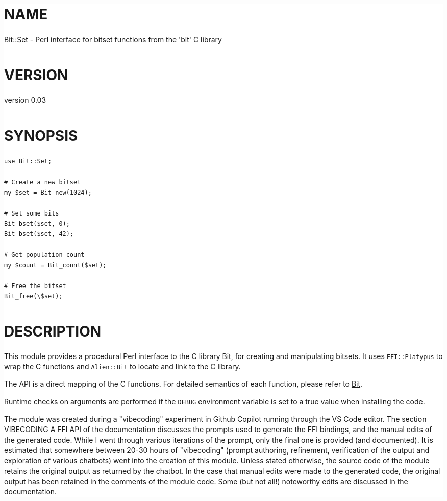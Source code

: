 # NAME

Bit::Set - Perl interface for bitset functions from the 'bit' C library

# VERSION

version 0.03

# SYNOPSIS

    use Bit::Set;

    # Create a new bitset
    my $set = Bit_new(1024);

    # Set some bits
    Bit_bset($set, 0);
    Bit_bset($set, 42);

    # Get population count
    my $count = Bit_count($set);

    # Free the bitset
    Bit_free(\$set);

# DESCRIPTION

This module provides a procedural Perl interface to the C library [Bit](https://github.com/chrisarg/Bit),
for creating and manipulating bitsets. It uses `FFI::Platypus` to wrap the
C functions and `Alien::Bit` to locate and link to the C library.

The API is a direct mapping of the C functions. For detailed semantics of each
function, please refer to [Bit](https://github.com/chrisarg/Bit).

Runtime checks on arguments are performed if the `DEBUG` environment variable
is set to a true value when installing the code.

The module was created during a "vibecoding" experiment in Github Copilot
running through the VS Code editor. The section VIBECODING A FFI API of
the documentation discusses the prompts used to generate the FFI bindings, and
the manual edits of the generated code. While I went through various iterations
of the prompt, only the final one is provided (and documented). It is estimated
that somewhere between 20-30 hours of "vibecoding" (prompt authoring, refinement,
verification of the output and exploration of various chatbots) went into the 
creation of this module. Unless stated otherwise, the source code of the module 
retains the original output as returned by the chatbot. In the case that manual
edits were made to the generated code, the original output has been retained 
in the comments of the module code. Some (but not all!) noteworthy edits are
discussed in the documentation.
